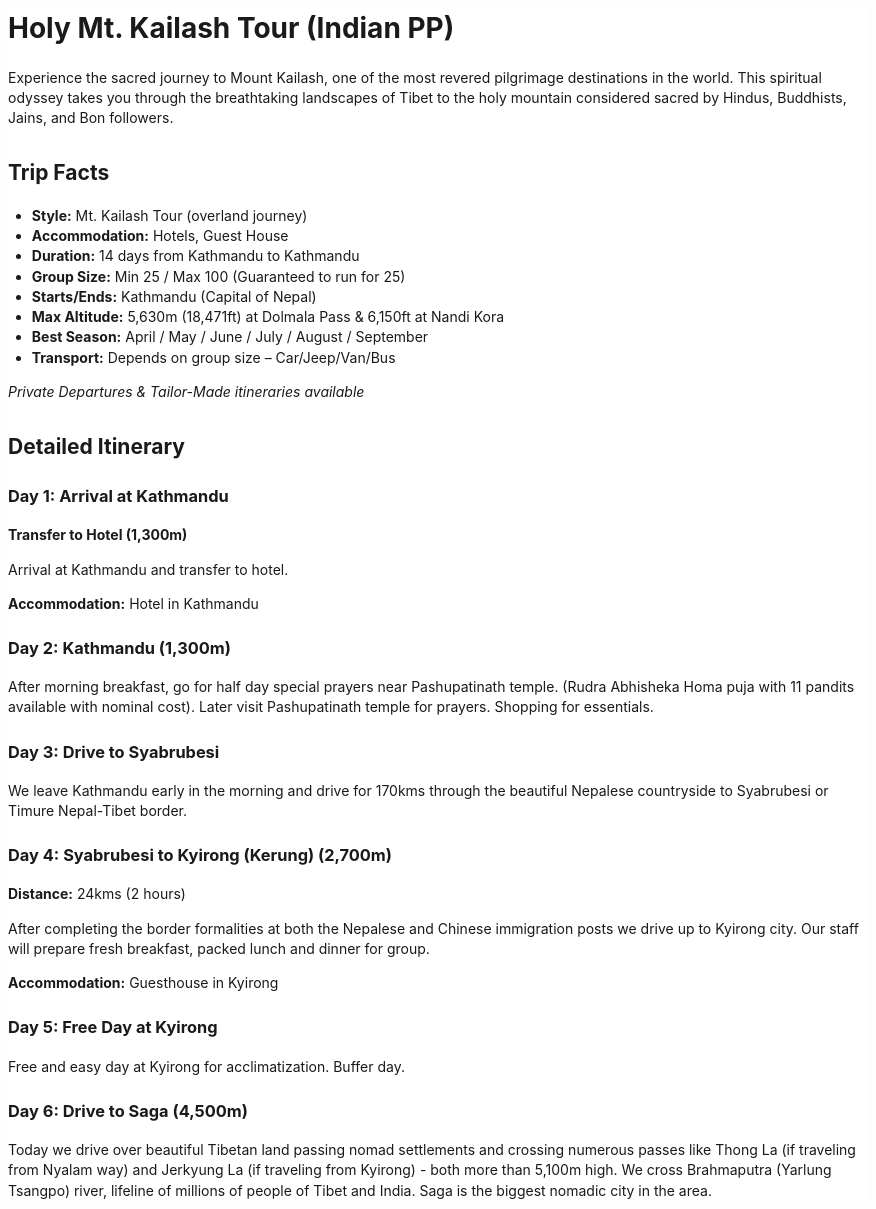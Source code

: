 # Holy Mt. Kailash Tour (Indian PP)

Experience the sacred journey to Mount Kailash, one of the most revered pilgrimage destinations in the world. This spiritual odyssey takes you through the breathtaking landscapes of Tibet to the holy mountain considered sacred by Hindus, Buddhists, Jains, and Bon followers.

## Trip Facts
- **Style:** Mt. Kailash Tour (overland journey)
- **Accommodation:** Hotels, Guest House
- **Duration:** 14 days from Kathmandu to Kathmandu
- **Group Size:** Min 25 / Max 100 (Guaranteed to run for 25)
- **Starts/Ends:** Kathmandu (Capital of Nepal)
- **Max Altitude:** 5,630m (18,471ft) at Dolmala Pass & 6,150ft at Nandi Kora
- **Best Season:** April / May / June / July / August / September
- **Transport:** Depends on group size – Car/Jeep/Van/Bus

*Private Departures & Tailor-Made itineraries available*

## Detailed Itinerary

### Day 1: Arrival at Kathmandu
**Transfer to Hotel (1,300m)**

Arrival at Kathmandu and transfer to hotel.

**Accommodation:** Hotel in Kathmandu

### Day 2: Kathmandu (1,300m)
After morning breakfast, go for half day special prayers near Pashupatinath temple. (Rudra Abhisheka Homa puja with 11 pandits available with nominal cost). Later visit Pashupatinath temple for prayers. Shopping for essentials.

### Day 3: Drive to Syabrubesi
We leave Kathmandu early in the morning and drive for 170kms through the beautiful Nepalese countryside to Syabrubesi or Timure Nepal-Tibet border.

### Day 4: Syabrubesi to Kyirong (Kerung) (2,700m)
**Distance:** 24kms (2 hours)

After completing the border formalities at both the Nepalese and Chinese immigration posts we drive up to Kyirong city. Our staff will prepare fresh breakfast, packed lunch and dinner for group.

**Accommodation:** Guesthouse in Kyirong

### Day 5: Free Day at Kyirong
Free and easy day at Kyirong for acclimatization. Buffer day.

### Day 6: Drive to Saga (4,500m)
Today we drive over beautiful Tibetan land passing nomad settlements and crossing numerous passes like Thong La (if traveling from Nyalam way) and Jerkyung La (if traveling from Kyirong) - both more than 5,100m high. We cross Brahmaputra (Yarlung Tsangpo) river, lifeline of millions of people of Tibet and India. Saga is the biggest nomadic city in the area.
